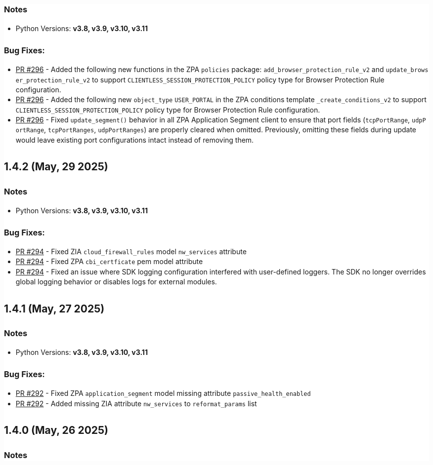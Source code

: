 ### Notes

- Python Versions: **v3.8, v3.9, v3.10, v3.11**

### Bug Fixes:

* [PR #296](https://github.com/zscaler/zscaler-sdk-python/pull/296) - Added the following new functions in the ZPA `policies` package: `add_browser_protection_rule_v2` and `update_browser_protection_rule_v2` to support `CLIENTLESS_SESSION_PROTECTION_POLICY` policy type for Browser Protection Rule configuration.
* [PR #296](https://github.com/zscaler/zscaler-sdk-python/pull/296) - Added the following new `object_type` `USER_PORTAL` in the ZPA conditions template `_create_conditions_v2` to support `CLIENTLESS_SESSION_PROTECTION_POLICY` policy type for Browser Protection Rule configuration.
* [PR #296](https://github.com/zscaler/zscaler-sdk-python/pull/296) - Fixed `update_segment()` behavior in all ZPA Application Segment client to ensure that port fields (`tcpPortRange`, `udpPortRange`, `tcpPortRanges`, `udpPortRanges`) are properly cleared when omitted. Previously, omitting these fields during update would leave existing port configurations intact instead of removing them.

## 1.4.2 (May, 29 2025)

### Notes

- Python Versions: **v3.8, v3.9, v3.10, v3.11**

### Bug Fixes:

* [PR #294](https://github.com/zscaler/zscaler-sdk-python/pull/294) - Fixed ZIA `cloud_firewall_rules` model `nw_services` attribute
* [PR #294](https://github.com/zscaler/zscaler-sdk-python/pull/294) - Fixed ZPA `cbi_certficate` pem model attribute
* [PR #294](https://github.com/zscaler/zscaler-sdk-python/pull/294) - Fixed an issue where SDK logging configuration interfered with user-defined loggers. The SDK no longer overrides global logging behavior or disables logs for external modules.

## 1.4.1 (May, 27 2025)

### Notes

- Python Versions: **v3.8, v3.9, v3.10, v3.11**

### Bug Fixes:

* [PR #292](https://github.com/zscaler/zscaler-sdk-python/pull/292) - Fixed ZPA `application_segment` model missing attribute `passive_health_enabled`
* [PR #292](https://github.com/zscaler/zscaler-sdk-python/pull/292) - Added missing ZIA attribute `nw_services` to `reformat_params` list

## 1.4.0 (May, 26 2025)

### Notes
